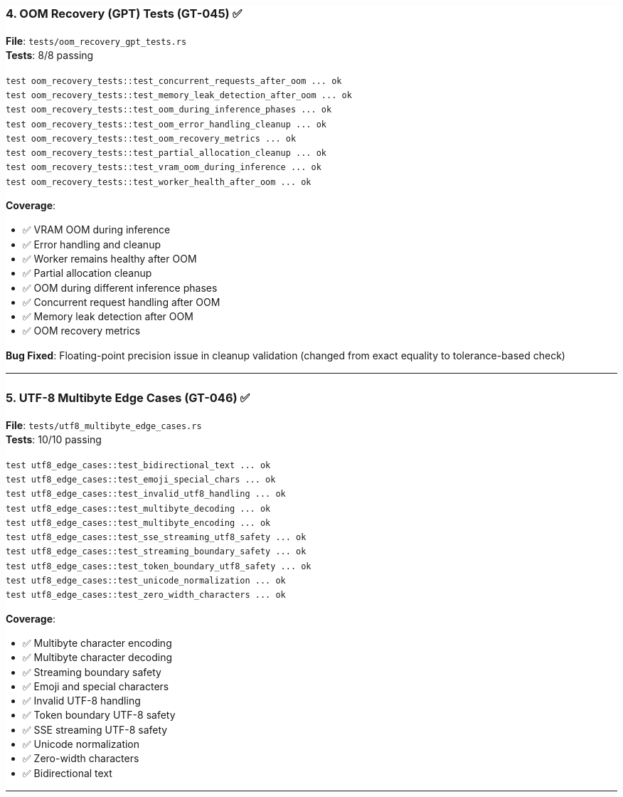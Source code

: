 ### 4. OOM Recovery (GPT) Tests (GT-045) ✅
**File**: `tests/oom_recovery_gpt_tests.rs`  
**Tests**: 8/8 passing

```
test oom_recovery_tests::test_concurrent_requests_after_oom ... ok
test oom_recovery_tests::test_memory_leak_detection_after_oom ... ok
test oom_recovery_tests::test_oom_during_inference_phases ... ok
test oom_recovery_tests::test_oom_error_handling_cleanup ... ok
test oom_recovery_tests::test_oom_recovery_metrics ... ok
test oom_recovery_tests::test_partial_allocation_cleanup ... ok
test oom_recovery_tests::test_vram_oom_during_inference ... ok
test oom_recovery_tests::test_worker_health_after_oom ... ok
```

**Coverage**:
- ✅ VRAM OOM during inference
- ✅ Error handling and cleanup
- ✅ Worker remains healthy after OOM
- ✅ Partial allocation cleanup
- ✅ OOM during different inference phases
- ✅ Concurrent request handling after OOM
- ✅ Memory leak detection after OOM
- ✅ OOM recovery metrics

**Bug Fixed**: Floating-point precision issue in cleanup validation (changed from exact equality to tolerance-based check)

---

### 5. UTF-8 Multibyte Edge Cases (GT-046) ✅
**File**: `tests/utf8_multibyte_edge_cases.rs`  
**Tests**: 10/10 passing

```
test utf8_edge_cases::test_bidirectional_text ... ok
test utf8_edge_cases::test_emoji_special_chars ... ok
test utf8_edge_cases::test_invalid_utf8_handling ... ok
test utf8_edge_cases::test_multibyte_decoding ... ok
test utf8_edge_cases::test_multibyte_encoding ... ok
test utf8_edge_cases::test_sse_streaming_utf8_safety ... ok
test utf8_edge_cases::test_streaming_boundary_safety ... ok
test utf8_edge_cases::test_token_boundary_utf8_safety ... ok
test utf8_edge_cases::test_unicode_normalization ... ok
test utf8_edge_cases::test_zero_width_characters ... ok
```

**Coverage**:
- ✅ Multibyte character encoding
- ✅ Multibyte character decoding
- ✅ Streaming boundary safety
- ✅ Emoji and special characters
- ✅ Invalid UTF-8 handling
- ✅ Token boundary UTF-8 safety
- ✅ SSE streaming UTF-8 safety
- ✅ Unicode normalization
- ✅ Zero-width characters
- ✅ Bidirectional text

---